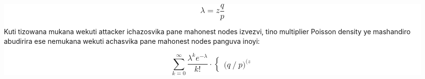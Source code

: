 <math xmlns="http://www.w3.org/1998/Math/MathML" display="block">
  <mstyle mathsize="1.2em">
    <mi>&#x03BB;<!-- λ --></mi>
    <mo>=</mo>
    <mi>z</mi>
    <mfrac>
      <mi>q</mi>
      <mi>p</mi>
    </mfrac>
  </mstyle>
</math>

Kuti tizowana mukana wekuti attacker ichazosvika pane mahonest nodes izvezvi, tino multiplier Poisson density ye mashandiro abudirira ese nemukana wekuti achasvika pane mahonest nodes panguva inoyi: 

<math xmlns="http://www.w3.org/1998/Math/MathML" display="block">
  <mstyle mathsize="1.2em">
    <munderover>
      <mo>&#x2211;<!-- ∑ --></mo>
      <mrow class="MJX-TeXAtom-ORD">
        <mi>k</mi>
        <mo>=</mo>
        <mn>0</mn>
      </mrow>
      <mrow class="MJX-TeXAtom-ORD">
        <mi mathvariant="normal">&#x221E;<!-- ∞ --></mi>
      </mrow>
    </munderover>
    <mfrac>
      <mrow>
        <msup>
          <mi>&#x03BB;<!-- λ --></mi>
          <mi>k</mi>
        </msup>
        <msup>
          <mi>e</mi>
          <mrow class="MJX-TeXAtom-ORD">
            <mo>&#x2212;<!-- − --></mo>
            <mi>&#x03BB;<!-- λ --></mi>
          </mrow>
        </msup>
      </mrow>
      <mrow>
        <mi>k</mi>
        <mo>!</mo>
      </mrow>
    </mfrac>
    <mo>&#x22C5;<!-- ⋅ --></mo>
    <mrow>
      <mo>{</mo>
      <mtable rowspacing="4pt" columnspacing="1em">
        <mtr>
          <mtd>
            <mo stretchy="false">(</mo>
            <mi>q</mi>
            <mrow class="MJX-TeXAtom-ORD">
              <mo>/</mo>
            </mrow>
            <mi>p</mi>
            <msup>
              <mo stretchy="false">)</mo>
              <mrow class="MJX-TeXAtom-ORD">
                <mo stretchy="false">(</mo>
                <mi>z</mi>